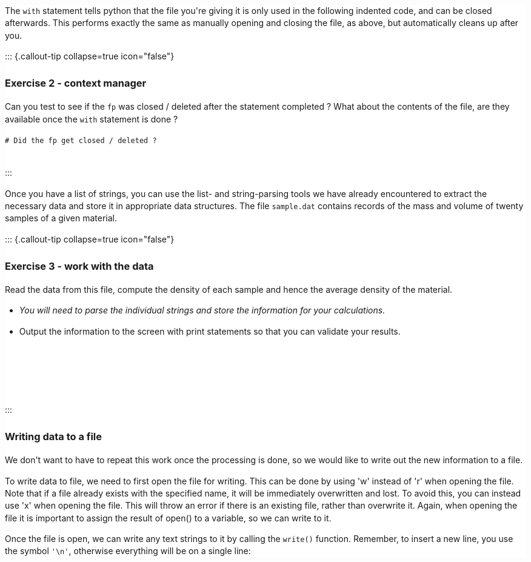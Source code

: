The `with` statement tells python that the file you're giving it is only used in the following indented code, and can be closed afterwards. This performs exactly the same as manually opening and closing the file, as above, but automatically cleans up after you.

::: {.callout-tip collapse=true icon="false"}

### Exercise 2 - context manager

Can you test to see if the `fp` was closed / deleted after the statement completed ? What about the contents of the file, are they available once the `with` statement is done ?

```{python}
# Did the fp get closed / deleted ?


```
:::


Once you have a list of strings, you can use the list- and string-parsing tools we have already encountered to extract the necessary data and store it in appropriate data structures. The file `sample.dat` contains records of the mass and volume of twenty samples of a given material.

::: {.callout-tip collapse=true icon="false"}

### Exercise 3 - work with the data

Read the data from this file, compute the density of each sample and hence the average density of the material.

 - *You will need to parse the individual strings and store the information for your calculations.*

 - Output the information to the screen with print statements so that you can validate your results. 

```{python}





```

:::


### Writing data to a file

We don't want to have to repeat this work once the processing is done, so we would like to write out the new information to a file. 

To write data to file, we need to first open the file for writing. This can be done by using 'w' instead of 'r' when opening the file. Note that if a file already exists with the specified name, it will be immediately overwritten and lost. To avoid this, you can instead use 'x' when opening the file. This will throw an error if there is an existing file, rather than overwrite it. Again, when opening the file it is important to assign the result of open() to a variable, so we can write to it.

Once the file is open, we can write any text strings to it by calling the `write()` function. Remember, to insert a new line, you use the symbol `'\n'`, otherwise everything will be on a single line:
